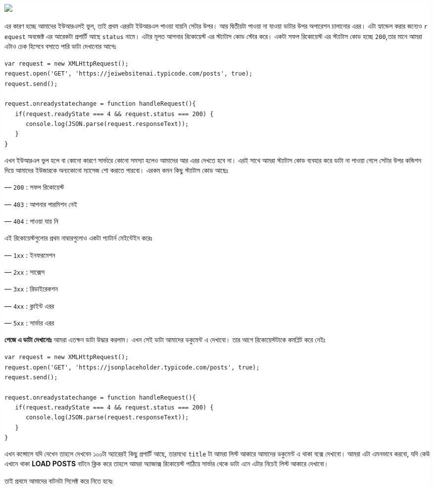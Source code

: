 ![](https://cdn-images-1.medium.com/max/1000/1*Wy_H4339Z-iDxSpWy53f3Q.png)

এর কারণ হচ্ছে আমাদের ইউআরএলই ভুল, তাই প্রথম এররটা ইউআরএল পাওয়া যায়নি সেটার উপর। আর দ্বিতীয়টা পাওয়া না যাওয়া ডাটার উপর অপারেশন চালানোর এরর। এটা হ্যান্ডেল করার জন্যেও `request` অবজেক্ট এর আরেকটা প্রপার্টি আছে `status` নামে। এটার মূলত আপনার রিকোয়েস্ট এর স্ট্যাটাস কোড স্টোর করে। একটা সফল রিকোয়েস্ট এর স্ট্যাটাস কোড হচ্ছে `200`,তার মানে আমরা এটাও চেক হিসেবে বসাতে পারি ডাটা দেখানোর আগেঃ

    var request = new XMLHttpRequest(); 
    request.open('GET', 'https://jeiwebsitenai.typicode.com/posts', true); 
    request.send(); 
     
    request.onreadystatechange = function handleRequest(){
       if(request.readyState === 4 && request.status === 200) {
          console.log(JSON.parse(request.responseText));
       }
    }

এখন ইউআরএল ভুল হলে বা কোনো কারণে সার্ভারে কোনো সমস্যা হলেও আমাদের আর এরর দেখতে হবে না। এরই সাথে আমরা স্ট্যাটাস কোড ব্যবহার করে ডাটা না পাওয়া গেলে সেটার উপর কন্ডিশন দিয়ে আমাদের ইউজারকে অন্যকোনো ম্যাসেজ শো করাতে পারবো। এরকম কমন কিছু স্ট্যাটাস কোড আছেঃ

— `200` : সফল রিকোয়েস্ট

— `403` : আপনার পারমিশন নেই

— `404` : পাওয়া যায় নি

এই রিকোয়েস্টগুলোর প্রথম নাম্বারগুলোও একটা প্যাটার্ন মেইন্টেইন করেঃ

— `1xx` : ইনফরমেশন

— `2xx` : সাক্সেস

— `3xx` : রিডাইরেকশন

— `4xx` : ক্লাইন্ট এরর

— `5xx` : সার্ভার এরর

**পেজে এ ডাটা দেখানোঃ** আমরা এতক্ষন ডাটা উদ্ধার করলাম। এখন সেই ডাটা আমাদের ডকুমেন্ট এ দেখাবো। তার আগে রিকোয়েস্টটাকে কমপ্লিট করে নেইঃ

    var request = new XMLHttpRequest(); 
    request.open('GET', 'https://jsonplaceholder.typicode.com/posts', true); 
    request.send(); 
     
    request.onreadystatechange = function handleRequest(){
       if(request.readyState === 4 && request.status === 200) {
          console.log(JSON.parse(request.responseText));
       }
    }

এখন কন্সোলে যদি দেখেন তাহলে দেখবেন ১০০টা অ্যারেরই কিছু প্রপার্টি আছে, তারমধ্যে `title` টা আমরা লিস্ট আকারে আমাদের ডকুমেন্ট এ থাকা বক্সে দেখাবো। আমরা এটা এমনভাবে করবো, যদি কেউ এখানে থাকা **LOAD POSTS** বাটনে ক্লিক করে তাহলে আমরা অ্যাজাক্স রিকোয়েস্ট পাঠিয়ে সার্ভার থেকে ডাটা এনে এটার নিচেই লিস্ট আকারে দেখাবো।

তাই প্রথমে আমাদের বাটনটা সিলেক্ট করে নিতে হবেঃ
